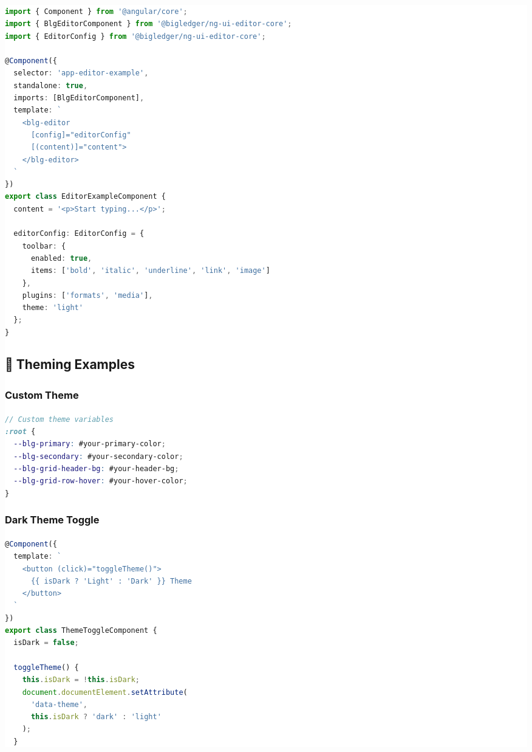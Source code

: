```typescript
import { Component } from '@angular/core';
import { BlgEditorComponent } from '@bigledger/ng-ui-editor-core';
import { EditorConfig } from '@bigledger/ng-ui-editor-core';

@Component({
  selector: 'app-editor-example',
  standalone: true,
  imports: [BlgEditorComponent],
  template: `
    <blg-editor 
      [config]="editorConfig"
      [(content)]="content">
    </blg-editor>
  `
})
export class EditorExampleComponent {
  content = '<p>Start typing...</p>';
  
  editorConfig: EditorConfig = {
    toolbar: {
      enabled: true,
      items: ['bold', 'italic', 'underline', 'link', 'image']
    },
    plugins: ['formats', 'media'],
    theme: 'light'
  };
}
```

## 🎨 Theming Examples

### Custom Theme

```scss
// Custom theme variables
:root {
  --blg-primary: #your-primary-color;
  --blg-secondary: #your-secondary-color;
  --blg-grid-header-bg: #your-header-bg;
  --blg-grid-row-hover: #your-hover-color;
}
```

### Dark Theme Toggle

```typescript
@Component({
  template: `
    <button (click)="toggleTheme()">
      {{ isDark ? 'Light' : 'Dark' }} Theme
    </button>
  `
})
export class ThemeToggleComponent {
  isDark = false;
  
  toggleTheme() {
    this.isDark = !this.isDark;
    document.documentElement.setAttribute(
      'data-theme', 
      this.isDark ? 'dark' : 'light'
    );
  }
```